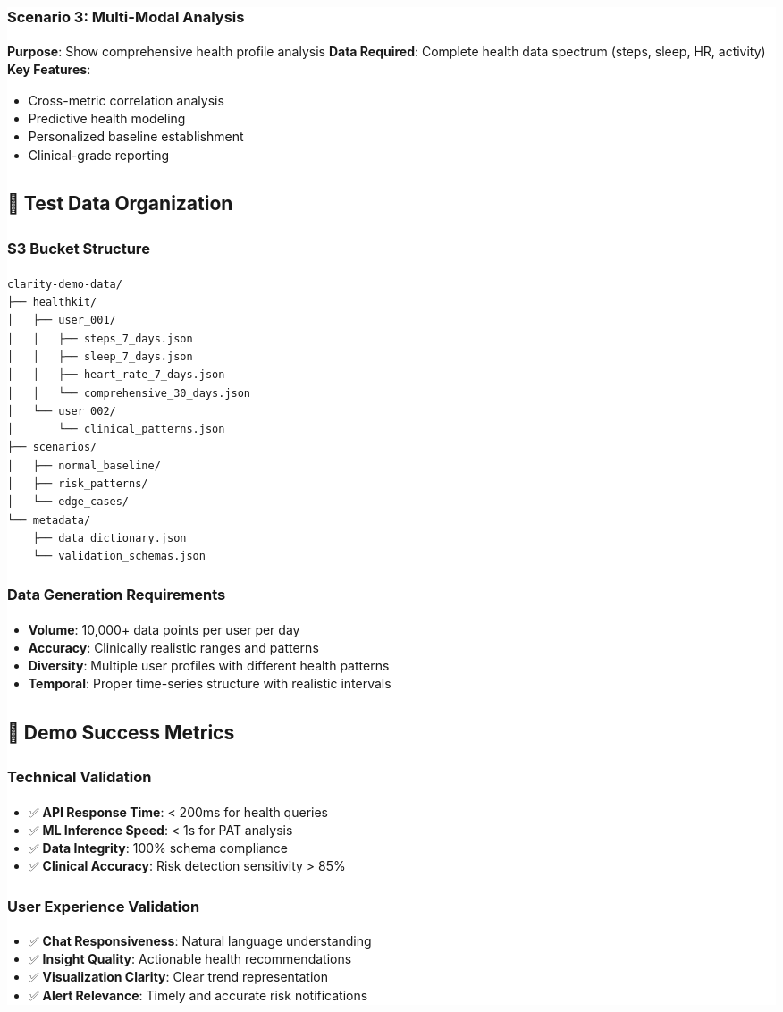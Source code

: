 ### **Scenario 3: Multi-Modal Analysis**
**Purpose**: Show comprehensive health profile analysis
**Data Required**: Complete health data spectrum (steps, sleep, HR, activity)
**Key Features**:
- Cross-metric correlation analysis
- Predictive health modeling
- Personalized baseline establishment
- Clinical-grade reporting

## 📁 Test Data Organization

### S3 Bucket Structure
```
clarity-demo-data/
├── healthkit/
│   ├── user_001/
│   │   ├── steps_7_days.json
│   │   ├── sleep_7_days.json
│   │   ├── heart_rate_7_days.json
│   │   └── comprehensive_30_days.json
│   └── user_002/
│       └── clinical_patterns.json
├── scenarios/
│   ├── normal_baseline/
│   ├── risk_patterns/
│   └── edge_cases/
└── metadata/
    ├── data_dictionary.json
    └── validation_schemas.json
```

### Data Generation Requirements
- **Volume**: 10,000+ data points per user per day
- **Accuracy**: Clinically realistic ranges and patterns
- **Diversity**: Multiple user profiles with different health patterns
- **Temporal**: Proper time-series structure with realistic intervals

## 🎯 Demo Success Metrics

### Technical Validation
- ✅ **API Response Time**: < 200ms for health queries
- ✅ **ML Inference Speed**: < 1s for PAT analysis
- ✅ **Data Integrity**: 100% schema compliance
- ✅ **Clinical Accuracy**: Risk detection sensitivity > 85%

### User Experience Validation
- ✅ **Chat Responsiveness**: Natural language understanding
- ✅ **Insight Quality**: Actionable health recommendations
- ✅ **Visualization Clarity**: Clear trend representation
- ✅ **Alert Relevance**: Timely and accurate risk notifications
